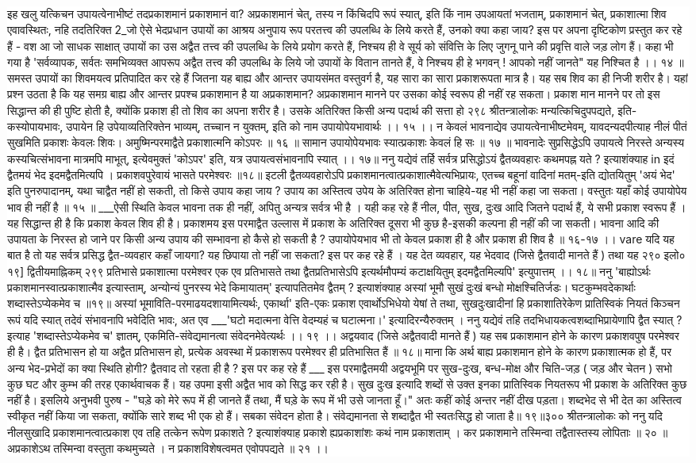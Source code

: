 इह खलु यत्किचन उपायत्वेनाभीष्टं तदप्रकाशमानं प्रकाशमानं वा? अप्रकाशमानं चेत्, तस्य न किंचिदपि रूपं स्यात्, इति किं नाम उपआयतां भजताम्, प्रकाशमानं चेत्, प्रकाशात्मा शिव एवावस्थितः, नहि तदतिरिक्त 
2_जो ऐसे भेदप्रधान उपायों का आश्रय अनुपाय रूप परतत्त्व की उपलब्धि के लिये करते हैं, उनको क्या कहा जाय? इस पर अपना दृष्टिकोण प्रस्तुत कर रहे हैं - वश 
आ जो साधक साक्षात् उपायों का उस अद्वैत तत्त्व की उपलब्धि के लिये प्रयोग करते हैं, निश्चय ही वे सूर्य को संवित्ति के लिए जुगनू पाने की प्रवृत्ति वाले जड़ लोग हैं। कहा भी गया है 
'सर्वव्यापक, सर्वतः समभिव्यक्त आपरूप अद्वैत तत्त्व की उपलब्धि के लिये जो उपायों के वितान तानते हैं, वे निश्चय ही हे भगवन् ! आपको नहीं जानते" यह निश्चित है ।। १४ ॥ 
समस्त उपायों का शिवमयत्व प्रतिपादित कर रहे हैं 
जितना यह बाह्य और आन्तर उपायसंमत वस्तुवर्ग है, यह सारा का सारा प्रकाशरूपता मात्र है। यह सब शिव का ही निजी शरीर है। यहां प्रश्न उठता है कि यह समग्र बाह्य और आन्तर प्रपश्च प्रकाशमान है या अप्रकाशमान? अप्रकाशमान मानने पर उसका कोई स्वरूप ही नहीं रह सकता। प्रकाश मान मानने पर तो इस सिद्धान्त की ही पुष्टि होती है, क्योंकि प्रकाश ही तो शिव का अपना शरीर है। उसके अतिरिक्त किसी अन्य पदार्थ की सत्ता हो 
२९८ 
श्रीतन्त्रालोकः मन्यत्किचिदुपपद्यते, इति-कस्योपायभावः, उपायेन हि उपेयाव्यतिरिक्तेन भाव्यम्, तच्चान न युक्तम्, इति को नाम उपायोपेयभावार्थः ।। १५ ।। 
न केवलं भावनाद्येव उपायत्वेनाभीष्टमेवम्, यावदन्यदपीत्याह नीलं पीतं सुखमिति प्रकाशः केवलः शिवः। अमुष्मिन्परमाद्वैते प्रकाशात्मनि कोऽपरः ॥ १६ ॥ सामान उपायोपेयभावः स्यात्प्रकाशः केवलं हि सः ॥ १७ ॥ 
भावनादेः सुप्रसिद्धेऽपि उपायत्वे निरस्ते अन्यस्य कस्यचित्संभावना मात्रमपि माभूत्, इत्येवमुक्तं 'कोऽपर' इति, यत्र उपायत्वसंभावनापि स्यात् ।। १७॥ 
ननु यद्येवं तर्हि सर्वत्र प्रसिद्धोऽयं द्वैतव्यवहारः कथमपह्न यते ? इत्याशंक्याह in इदं द्वैतमयं भेद इदमद्वैतमित्यपि । 
प्रकाशवपुरेवायं भासते परमेश्वरः ॥१८॥ इटली द्वैतव्यवहारोऽपि प्रकाशमानत्वात्प्रकाशात्मैवेत्यभिप्रायः, एतच्च बहूनां वादिनां मतम्-इति द्योतयितुम् 'अयं भेद' इति पुनरुपादानम्, यथा चाद्वैत नहीं हो सकती, तो किसे उपाय कहा जाय ? उपाय का अस्तित्व उपेय के अतिरिक्त होना चाहिये-यह भी नहीं कहा जा सकता। वस्तुतः यहाँ कोई उपायोपेय भाव ही नहीं है ॥ १५ ॥ 
___ऐसी स्थिति केवल भावना तक ही नहीं, अपितु अन्यत्र सर्वत्र भी है । यही कह रहे हैं 
नील, पीत, सुख, दुःख आदि जितने पदार्थ हैं, ये सभी प्रकाश स्वरूप हैं । यह सिद्धान्त ही है कि प्रकाश केवल शिव ही है। प्रकाशमय इस परमाद्वैत उल्लास में प्रकाश के अतिरिक्त दूसरा भी कुछ है-इसकी कल्पना ही नहीं की जा सकती। भावना आदि की उपायता के निरस्त हो जाने पर किसी अन्य उपाय की सम्भावना हो कैसे हो सकती है ? उपायोपेयभाव भी तो केवल प्रकाश ही है और प्रकाश ही शिव है ॥ १६-१७ ।। vare यदि यह बात है तो यह सर्वत्र प्रसिद्ध द्वैत-व्यवहार कहाँ जायगा? यह छिपाया तो नहीं जा सकता? इस पर कह रहे हैं । 
यह देत व्यवहार, यह भेदवाद (जिसे द्वैतवादी मानते हैं ) तथा यह 
२९० 
इलो० १९] 
द्वितीयमाह्निकम् 
२९९ प्रतिभासे प्रकाशात्मा परमेश्वर एक एव प्रतिभासते तथा द्वैतप्रतिभासेऽपि इत्यर्थमौपम्यं कटाक्षयितुम् इदमद्वैतमिल्यपि' इत्युपात्तम् ।। १८॥ 
ननु 'बाह्योऽर्थः प्रकाशमानस्वात्प्रकाशात्मैव इत्यास्ताम्, अन्योन्यं पुनरस्य भेदे किमायातम्' इत्यापतितमेव द्वैतम् ? इत्याशंक्याह 
अस्यां भूमौ सुखं दुःखं बन्धो मोक्षश्चितिर्जडः। घटकुम्भवदेकार्थाः शब्दास्तेऽप्येकमेव च ॥१९॥ 
अस्यां भूमाविति-परमाढयदशायामित्यर्थः, एकार्था' इति-एकः प्रकाश एवार्थोऽभिधेयो येषां ते तथा, सुखदुःखादीनां हि प्रकाशातिरेकेण प्रातिस्विकं नियतं किञ्चन रूपं यदि स्यात् तदेवं संभावनापि भवेदिति भावः, अत एव 
___'घटो मदात्मना वेत्ति वेदम्यहं च घटात्मना।' इत्यादिरन्यैरुक्तम् । ननु यद्येवं तहि तदभिधायकत्वशब्दाभिप्रायेणापि द्वैत स्यात् ? इत्याह 'शब्दास्तेऽप्येकमेव च' ज्ञातम्, एकमिति-संवेद्यमानत्वा 
संवेदनमेवेत्यर्थः ।। १९ ।। अद्वयवाद (जिसे अद्वैतवादी मानते हैं ) यह सब प्रकाशमान होने के कारण प्रकाशवपुष परमेश्वर ही है। द्वैत प्रतिभासन हो या अद्वैत प्रतिभासन हो, प्रत्येक अवस्था में प्रकाशरूप परमेश्वर ही प्रतिभासित हैं ॥ १८॥ 
माना कि अर्थ बाह्य प्रकाशमान होने के कारण प्रकाशात्मक हो हैं, पर अन्य भेद-प्रभेदों का क्या स्थिति होगी? द्वैतवाद तो रहता ही है ? इस पर कह रहे हैं 
___ इस परमाद्वैतमयी अद्वयभूमि पर सुख-दुःख, बन्ध-मोक्ष और चिति-जड़ ( जड़ और चेतन ) सभो कुछ घट और कुम्भ की तरह एकार्थवाचक हैं। यह उपमा इसी अद्वैत भाव को सिद्ध कर रही है। सुख दुःख इत्यादि शब्दों से उक्त इनका प्रातिस्विक नियतरूप भी प्रकाश के अतिरिक्त कुछ नहीं है। इसलिये अनुभवी पुरुष - 
"घड़े को मेरे रूप में ही जानते हैं तथा, मैं घड़े के रूप में भी उसे जानता हूँ।" अतः कहीं कोई अन्तर नहीं दीख पड़ता। शब्दभेद से भी देत का अस्तित्व स्वीकृत नहीं किया जा सकता, क्योंकि सारे शब्द भी एक हो हैं। सबका संवेदन होता है। संवेद्यमानता से शब्दाद्वैत भी स्वतःसिद्ध हो जाता है॥ १९॥३०० 
श्रीतन्त्रालोकः को ननु यदि नीलसुखादि प्रकाशमानत्वात्प्रकाश एव तहि तत्केन रूपेण प्रकाशते ? इत्याशंक्याह 
प्रकाशे ह्यप्रकाशांशः कथं नाम प्रकाशताम् । कर प्रकाशमाने तस्मिन्वा तद्वैतास्तस्य लोपिताः ॥ २० ॥ अप्रकाशेऽथ तस्मिन्वा वस्तुता कथमुच्यते । न प्रकाशविशेषत्वमत एवोपपद्यते ॥ २१ ।। 